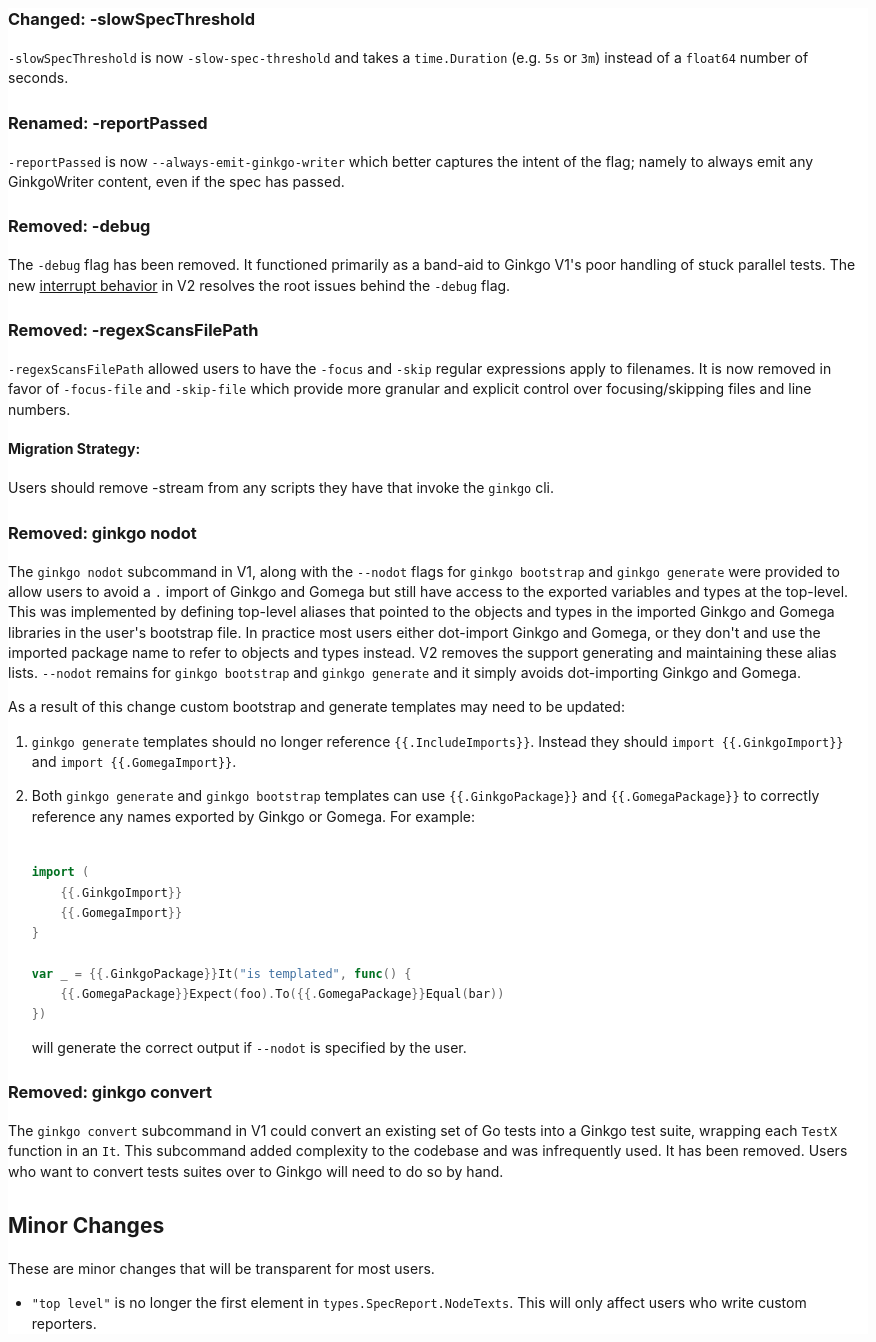 ### Changed: -slowSpecThreshold
`-slowSpecThreshold` is now `-slow-spec-threshold` and takes a `time.Duration` (e.g. `5s` or `3m`) instead of a `float64` number of seconds.

### Renamed: -reportPassed
`-reportPassed` is now `--always-emit-ginkgo-writer` which better captures the intent of the flag; namely to always emit any GinkgoWriter content, even if the spec has passed.

### Removed: -debug
The `-debug` flag has been removed.  It functioned primarily as a band-aid to Ginkgo V1's poor handling of stuck parallel tests. The new [interrupt behavior](#interrupt-behavior) in V2 resolves the root issues behind the `-debug` flag.

### Removed: -regexScansFilePath
`-regexScansFilePath` allowed users to have the `-focus` and `-skip` regular expressions apply to filenames.  It is now removed in favor of `-focus-file` and `-skip-file` which provide more granular and explicit control over focusing/skipping files and line numbers.

#### Migration Strategy:
Users should remove -stream from any scripts they have that invoke the `ginkgo` cli.

### Removed: ginkgo nodot
The `ginkgo nodot` subcommand in V1, along with the `--nodot` flags for `ginkgo bootstrap` and `ginkgo generate` were provided to allow users to avoid a `.` import of Ginkgo and Gomega but still have access to the exported variables and types at the top-level.  This was implemented by defining top-level aliases that pointed to the objects and types in the imported Ginkgo and Gomega libraries in the user's bootstrap file.  In practice most users either dot-import Ginkgo and Gomega, or they don't and use the imported package name to refer to objects and types instead.  V2 removes the support generating and maintaining these alias lists.  `--nodot` remains for `ginkgo bootstrap` and `ginkgo generate` and it simply avoids dot-importing Ginkgo and Gomega.

As a result of this change custom bootstrap and generate templates may need to be updated:

1. `ginkgo generate` templates should no longer reference `{{.IncludeImports}}`.  Instead they should `import {{.GinkgoImport}}` and `import {{.GomegaImport}}`.
2. Both `ginkgo generate` and `ginkgo bootstrap` templates can use `{{.GinkgoPackage}}` and `{{.GomegaPackage}}` to correctly reference any names exported by Ginkgo or Gomega.  For example:

	```go

	import (
		{{.GinkgoImport}}
		{{.GomegaImport}}
	}

	var _ = {{.GinkgoPackage}}It("is templated", func() {
		{{.GomegaPackage}}Expect(foo).To({{.GomegaPackage}}Equal(bar))
	})

	```

	will generate the correct output if `--nodot` is specified by the user.


### Removed: ginkgo convert
The `ginkgo convert` subcommand in V1 could convert an existing set of Go tests into a Ginkgo test suite, wrapping each `TestX` function in an `It`.  This subcommand added complexity to the codebase and was infrequently used.  It has been removed.  Users who want to convert tests suites over to Ginkgo will need to do so by hand.

## Minor Changes
These are minor changes that will be transparent for most users.

- `"top level"` is no longer the first element in `types.SpecReport.NodeTexts`.  This will only affect users who write custom reporters.